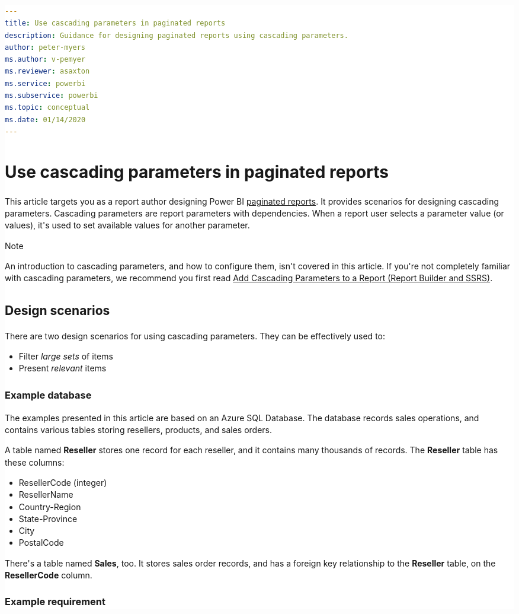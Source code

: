 ```yaml
---
title: Use cascading parameters in paginated reports
description: Guidance for designing paginated reports using cascading parameters.
author: peter-myers
ms.author: v-pemyer
ms.reviewer: asaxton
ms.service: powerbi
ms.subservice: powerbi
ms.topic: conceptual
ms.date: 01/14/2020
---
```


# Use cascading parameters in paginated reports

This article targets you as a report author designing Power BI [paginated reports](../paginated-reports/paginated-reports-report-builder-power-bi.md). It provides scenarios for designing cascading parameters. Cascading parameters are report parameters with dependencies. When a report user selects a parameter value (or values), it's used to set available values for another parameter.

> [!NOTE]
> An introduction to cascading parameters, and how to configure them, isn't covered in this article. If you're not completely familiar with cascading parameters, we recommend you first read [Add Cascading Parameters to a Report (Report Builder and SSRS)](/sql/reporting-services/report-design/add-cascading-parameters-to-a-report-report-builder-and-ssrs).

## Design scenarios

There are two design scenarios for using cascading parameters. They can be effectively used to:

- Filter _large sets_ of items
- Present _relevant_ items

### Example database

The examples presented in this article are based on an Azure SQL Database. The database records sales operations, and contains various tables storing resellers, products, and sales orders.

A table named **Reseller** stores one record for each reseller, and it contains many thousands of records. The **Reseller** table has these columns:

- ResellerCode (integer)
- ResellerName
- Country-Region
- State-Province
- City
- PostalCode

There's a table named **Sales**, too. It stores sales order records, and has a foreign key relationship to the **Reseller** table, on the **ResellerCode** column.

### Example requirement
